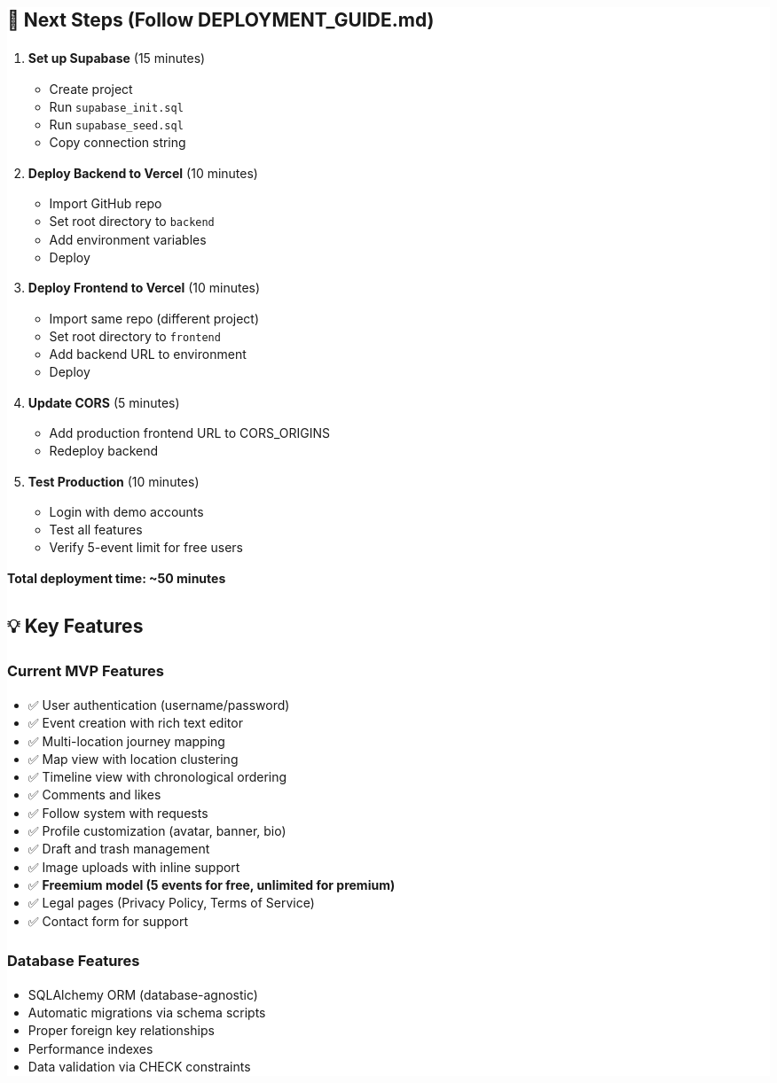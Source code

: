 ## 🚀 Next Steps (Follow DEPLOYMENT_GUIDE.md)

1. **Set up Supabase** (15 minutes)
   - Create project
   - Run `supabase_init.sql`
   - Run `supabase_seed.sql`
   - Copy connection string

2. **Deploy Backend to Vercel** (10 minutes)
   - Import GitHub repo
   - Set root directory to `backend`
   - Add environment variables
   - Deploy

3. **Deploy Frontend to Vercel** (10 minutes)
   - Import same repo (different project)
   - Set root directory to `frontend`
   - Add backend URL to environment
   - Deploy

4. **Update CORS** (5 minutes)
   - Add production frontend URL to CORS_ORIGINS
   - Redeploy backend

5. **Test Production** (10 minutes)
   - Login with demo accounts
   - Test all features
   - Verify 5-event limit for free users

**Total deployment time: ~50 minutes**

## 💡 Key Features

### Current MVP Features
- ✅ User authentication (username/password)
- ✅ Event creation with rich text editor
- ✅ Multi-location journey mapping
- ✅ Map view with location clustering
- ✅ Timeline view with chronological ordering
- ✅ Comments and likes
- ✅ Follow system with requests
- ✅ Profile customization (avatar, banner, bio)
- ✅ Draft and trash management
- ✅ Image uploads with inline support
- ✅ **Freemium model (5 events for free, unlimited for premium)**
- ✅ Legal pages (Privacy Policy, Terms of Service)
- ✅ Contact form for support

### Database Features
- SQLAlchemy ORM (database-agnostic)
- Automatic migrations via schema scripts
- Proper foreign key relationships
- Performance indexes
- Data validation via CHECK constraints
